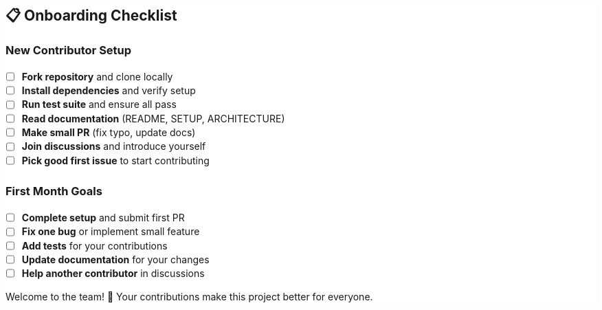 
## 📋 Onboarding Checklist

### New Contributor Setup

- [ ] **Fork repository** and clone locally
- [ ] **Install dependencies** and verify setup
- [ ] **Run test suite** and ensure all pass
- [ ] **Read documentation** (README, SETUP, ARCHITECTURE)
- [ ] **Make small PR** (fix typo, update docs)
- [ ] **Join discussions** and introduce yourself
- [ ] **Pick good first issue** to start contributing

### First Month Goals

- [ ] **Complete setup** and submit first PR
- [ ] **Fix one bug** or implement small feature
- [ ] **Add tests** for your contributions
- [ ] **Update documentation** for your changes
- [ ] **Help another contributor** in discussions

Welcome to the team! 🎉 Your contributions make this project better for everyone.